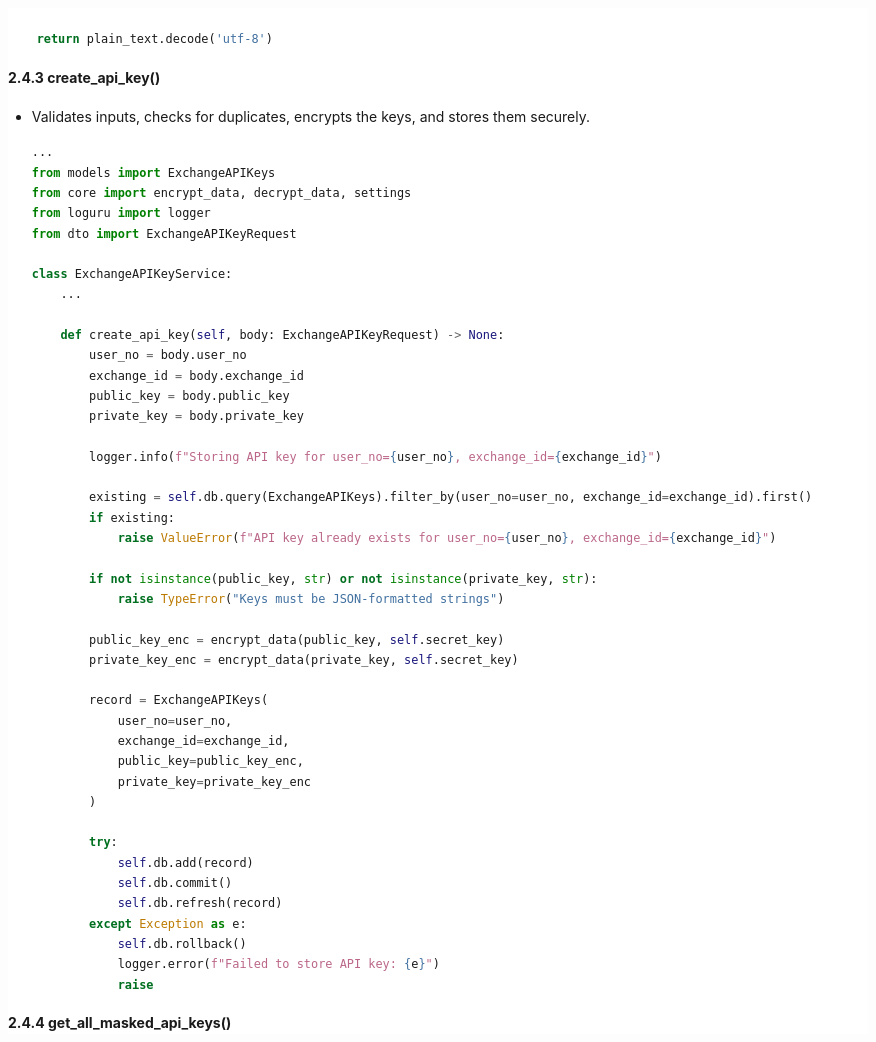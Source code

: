 ```python
    
    return plain_text.decode('utf-8')
```

#### 2.4.3 create_api_key()

- Validates inputs, checks for duplicates, encrypts the keys, and stores them securely.

    ```python
    ...
    from models import ExchangeAPIKeys
    from core import encrypt_data, decrypt_data, settings
    from loguru import logger
    from dto import ExchangeAPIKeyRequest

    class ExchangeAPIKeyService:
        ...
            
        def create_api_key(self, body: ExchangeAPIKeyRequest) -> None:
            user_no = body.user_no
            exchange_id = body.exchange_id
            public_key = body.public_key
            private_key = body.private_key
            
            logger.info(f"Storing API key for user_no={user_no}, exchange_id={exchange_id}")
            
            existing = self.db.query(ExchangeAPIKeys).filter_by(user_no=user_no, exchange_id=exchange_id).first()
            if existing:
                raise ValueError(f"API key already exists for user_no={user_no}, exchange_id={exchange_id}")

            if not isinstance(public_key, str) or not isinstance(private_key, str):
                raise TypeError("Keys must be JSON-formatted strings")

            public_key_enc = encrypt_data(public_key, self.secret_key)
            private_key_enc = encrypt_data(private_key, self.secret_key)

            record = ExchangeAPIKeys(
                user_no=user_no,
                exchange_id=exchange_id,
                public_key=public_key_enc,
                private_key=private_key_enc
            )
            
            try:
                self.db.add(record)
                self.db.commit()
                self.db.refresh(record)
            except Exception as e:
                self.db.rollback()
                logger.error(f"Failed to store API key: {e}")
                raise
    ```

#### 2.4.4 get_all_masked_api_keys()

